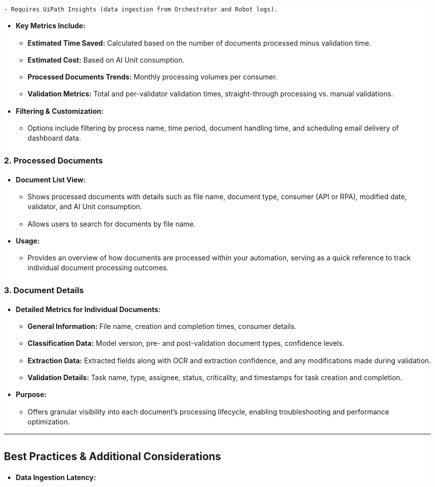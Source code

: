     - Requires UiPath Insights (data ingestion from Orchestrator and Robot logs).
        
- **Key Metrics Include:**
    
    - **Estimated Time Saved:** Calculated based on the number of documents processed minus validation time.
        
    - **Estimated Cost:** Based on AI Unit consumption.
        
    - **Processed Documents Trends:** Monthly processing volumes per consumer.
        
    - **Validation Metrics:** Total and per-validator validation times, straight-through processing vs. manual validations.
        
- **Filtering & Customization:**
    
    - Options include filtering by process name, time period, document handling time, and scheduling email delivery of dashboard data.
        

### 2. Processed Documents

- **Document List View:**
    
    - Shows processed documents with details such as file name, document type, consumer (API or RPA), modified date, validator, and AI Unit consumption.
        
    - Allows users to search for documents by file name.
        
- **Usage:**
    
    - Provides an overview of how documents are processed within your automation, serving as a quick reference to track individual document processing outcomes.
        

### 3. Document Details

- **Detailed Metrics for Individual Documents:**
    
    - **General Information:** File name, creation and completion times, consumer details.
        
    - **Classification Data:** Model version, pre- and post-validation document types, confidence levels.
        
    - **Extraction Data:** Extracted fields along with OCR and extraction confidence, and any modifications made during validation.
        
    - **Validation Details:** Task name, type, assignee, status, criticality, and timestamps for task creation and completion.
        
- **Purpose:**
    
    - Offers granular visibility into each document’s processing lifecycle, enabling troubleshooting and performance optimization.
        

---

## Best Practices & Additional Considerations

- **Data Ingestion Latency:**
    